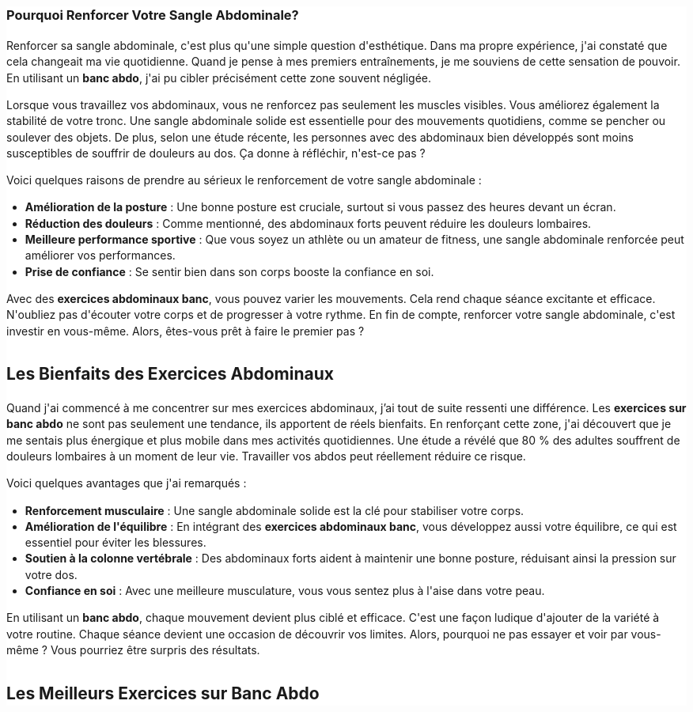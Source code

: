 ### Pourquoi Renforcer Votre Sangle Abdominale?

Renforcer sa sangle abdominale, c'est plus qu'une simple question d'esthétique. Dans ma propre expérience, j'ai constaté que cela changeait ma vie quotidienne. Quand je pense à mes premiers entraînements, je me souviens de cette sensation de pouvoir. En utilisant un **banc abdo**, j'ai pu cibler précisément cette zone souvent négligée.

Lorsque vous travaillez vos abdominaux, vous ne renforcez pas seulement les muscles visibles. Vous améliorez également la stabilité de votre tronc. Une sangle abdominale solide est essentielle pour des mouvements quotidiens, comme se pencher ou soulever des objets. De plus, selon une étude récente, les personnes avec des abdominaux bien développés sont moins susceptibles de souffrir de douleurs au dos. Ça donne à réfléchir, n'est-ce pas ?

Voici quelques raisons de prendre au sérieux le renforcement de votre sangle abdominale :

-   **Amélioration de la posture** : Une bonne posture est cruciale, surtout si vous passez des heures devant un écran.
-   **Réduction des douleurs** : Comme mentionné, des abdominaux forts peuvent réduire les douleurs lombaires.
-   **Meilleure performance sportive** : Que vous soyez un athlète ou un amateur de fitness, une sangle abdominale renforcée peut améliorer vos performances.
-   **Prise de confiance** : Se sentir bien dans son corps booste la confiance en soi.

Avec des **exercices abdominaux banc**, vous pouvez varier les mouvements. Cela rend chaque séance excitante et efficace. N'oubliez pas d'écouter votre corps et de progresser à votre rythme. En fin de compte, renforcer votre sangle abdominale, c'est investir en vous-même. Alors, êtes-vous prêt à faire le premier pas ?

## Les Bienfaits des Exercices Abdominaux

Quand j'ai commencé à me concentrer sur mes exercices abdominaux, j’ai tout de suite ressenti une différence. Les **exercices sur banc abdo** ne sont pas seulement une tendance, ils apportent de réels bienfaits. En renforçant cette zone, j'ai découvert que je me sentais plus énergique et plus mobile dans mes activités quotidiennes. Une étude a révélé que 80 % des adultes souffrent de douleurs lombaires à un moment de leur vie. Travailler vos abdos peut réellement réduire ce risque.

Voici quelques avantages que j'ai remarqués :

-   **Renforcement musculaire** : Une sangle abdominale solide est la clé pour stabiliser votre corps.
-   **Amélioration de l'équilibre** : En intégrant des **exercices abdominaux banc**, vous développez aussi votre équilibre, ce qui est essentiel pour éviter les blessures.
-   **Soutien à la colonne vertébrale** : Des abdominaux forts aident à maintenir une bonne posture, réduisant ainsi la pression sur votre dos.
-   **Confiance en soi** : Avec une meilleure musculature, vous vous sentez plus à l'aise dans votre peau.

En utilisant un **banc abdo**, chaque mouvement devient plus ciblé et efficace. C'est une façon ludique d'ajouter de la variété à votre routine. Chaque séance devient une occasion de découvrir vos limites. Alors, pourquoi ne pas essayer et voir par vous-même ? Vous pourriez être surpris des résultats.

## Les Meilleurs Exercices sur Banc Abdo
